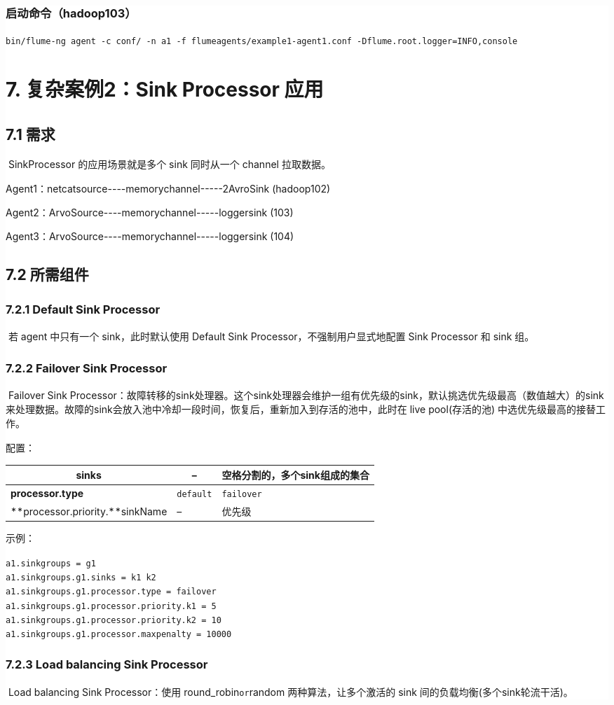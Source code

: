 ### 启动命令（hadoop103）

```shell
bin/flume-ng agent -c conf/ -n a1 -f flumeagents/example1-agent1.conf -Dflume.root.logger=INFO,console
```



# 7. 复杂案例2：Sink Processor 应用

## 7.1 需求

​		SinkProcessor 的应用场景就是多个 sink 同时从一个 channel 拉取数据。

Agent1：netcatsource----memorychannel-----2AvroSink (hadoop102)

Agent2：ArvoSource----memorychannel-----loggersink (103)

Agent3：ArvoSource----memorychannel-----loggersink (104)

## 7.2 所需组件

### 7.2.1 Default Sink Processor

​		若 agent 中只有一个 sink，此时默认使用 Default Sink Processor，不强制用户显式地配置 Sink Processor 和 sink 组。

### 7.2.2 Failover Sink Processor

​		Failover Sink Processor：故障转移的sink处理器。这个sink处理器会维护一组有优先级的sink，默认挑选优先级最高（数值越大）的sink来处理数据。故障的sink会放入池中冷却一段时间，恢复后，重新加入到存活的池中，此时在 live pool(存活的池) 中选优先级最高的接替工作。

配置：

| **sinks**                       | –         | 空格分割的，多个sink组成的集合 |
| ------------------------------- | --------- | ------------------------------ |
| **processor.type**              | `default` | `failover`                     |
| **processor.priority.**sinkName | –         | 优先级                         |

示例：

```properties
a1.sinkgroups = g1
a1.sinkgroups.g1.sinks = k1 k2
a1.sinkgroups.g1.processor.type = failover
a1.sinkgroups.g1.processor.priority.k1 = 5
a1.sinkgroups.g1.processor.priority.k2 = 10
a1.sinkgroups.g1.processor.maxpenalty = 10000
```

### 7.2.3 Load balancing Sink Processor

​		Load balancing Sink Processor：使用 round_robin` or `random 两种算法，让多个激活的 sink 间的负载均衡(多个sink轮流干活)。
